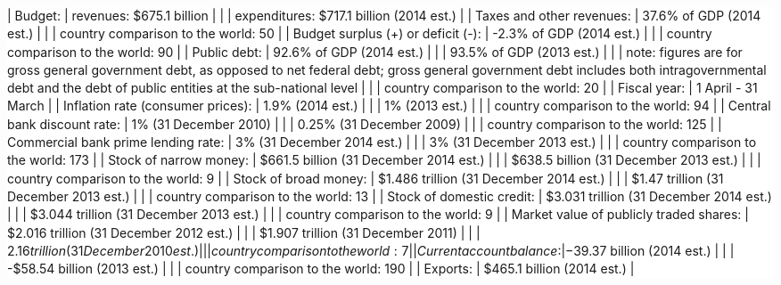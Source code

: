 | Budget: | revenues: $675.1 billion |
| | expenditures: $717.1 billion (2014 est.) |
| Taxes and other revenues: | 37.6% of GDP (2014 est.) |
| | country comparison to the world:  50 |
| Budget surplus (+) or deficit (-): | -2.3% of GDP (2014 est.) |
| | country comparison to the world:  90 |
| Public debt: | 92.6% of GDP (2014 est.) |
| | 93.5% of GDP (2013 est.) |
| | note: figures are for gross general government debt, as opposed to net federal debt; gross general government debt includes both intragovernmental debt and the debt of public entities at the sub-national level |
| | country comparison to the world:  20 |
| Fiscal year: | 1 April - 31 March |
| Inflation rate (consumer prices): | 1.9% (2014 est.) |
| | 1% (2013 est.) |
| | country comparison to the world:  94 |
| Central bank discount rate: | 1% (31 December 2010) |
| | 0.25% (31 December 2009) |
| | country comparison to the world:  125 |
| Commercial bank prime lending rate: | 3% (31 December 2014 est.) |
| | 3% (31 December 2013 est.) |
| | country comparison to the world:  173 |
| Stock of narrow money: | $661.5 billion (31 December 2014 est.) |
| | $638.5 billion (31 December 2013 est.) |
| | country comparison to the world:  9 |
| Stock of broad money: | $1.486 trillion (31 December 2014 est.) |
| | $1.47 trillion (31 December 2013 est.) |
| | country comparison to the world:  13 |
| Stock of domestic credit: | $3.031 trillion (31 December 2014 est.) |
| | $3.044 trillion (31 December 2013 est.) |
| | country comparison to the world:  9 |
| Market value of publicly traded shares: | $2.016 trillion (31 December 2012 est.) |
| | $1.907 trillion (31 December 2011) |
| | $2.16 trillion (31 December 2010 est.) |
| | country comparison to the world:  7 |
| Current account balance: | -$39.37 billion (2014 est.) |
| | -$58.54 billion (2013 est.) |
| | country comparison to the world:  190 |
| Exports: | $465.1 billion (2014 est.) |